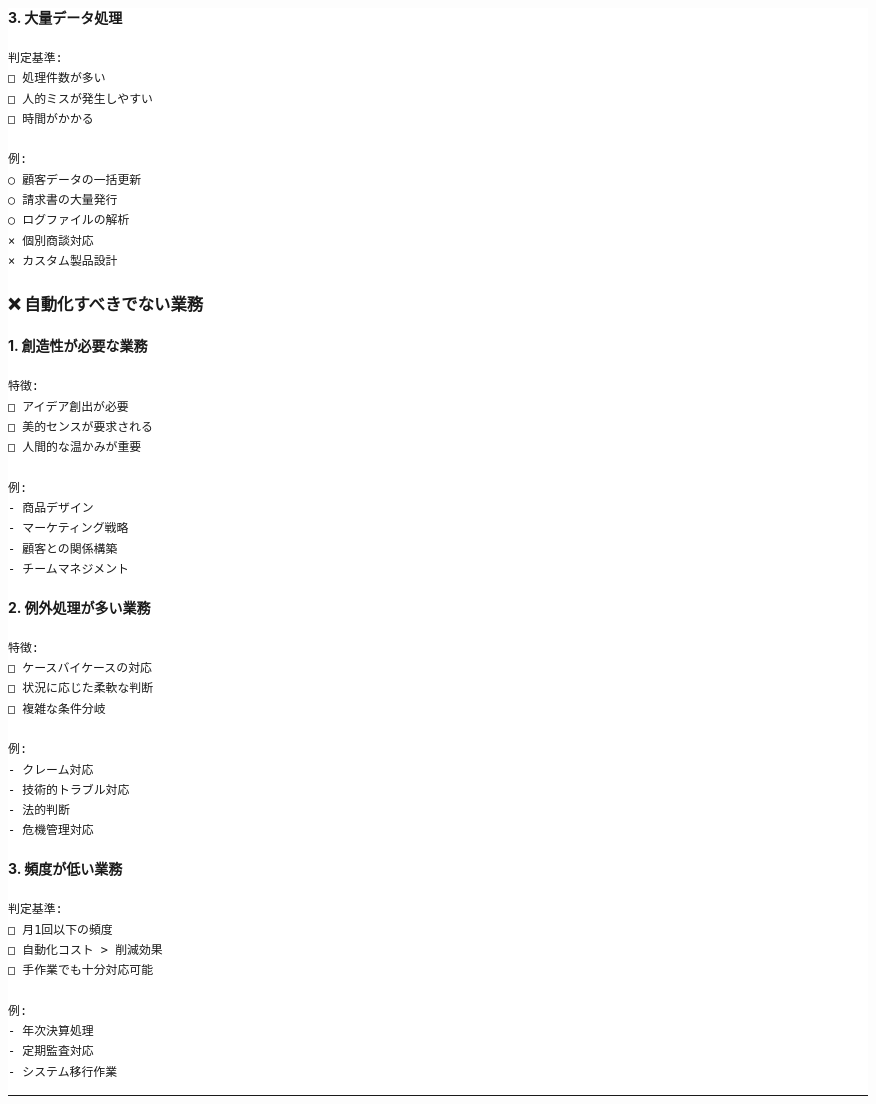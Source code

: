 #### 3. 大量データ処理
```
判定基準:
□ 処理件数が多い
□ 人的ミスが発生しやすい
□ 時間がかかる

例:
○ 顧客データの一括更新
○ 請求書の大量発行
○ ログファイルの解析
× 個別商談対応
× カスタム製品設計
```

### ❌ 自動化すべきでない業務

#### 1. 創造性が必要な業務
```
特徴:
□ アイデア創出が必要
□ 美的センスが要求される
□ 人間的な温かみが重要

例:
- 商品デザイン
- マーケティング戦略
- 顧客との関係構築
- チームマネジメント
```

#### 2. 例外処理が多い業務
```
特徴:
□ ケースバイケースの対応
□ 状況に応じた柔軟な判断
□ 複雑な条件分岐

例:
- クレーム対応
- 技術的トラブル対応
- 法的判断
- 危機管理対応
```

#### 3. 頻度が低い業務
```
判定基準:
□ 月1回以下の頻度
□ 自動化コスト > 削減効果
□ 手作業でも十分対応可能

例:
- 年次決算処理
- 定期監査対応
- システム移行作業
```

---